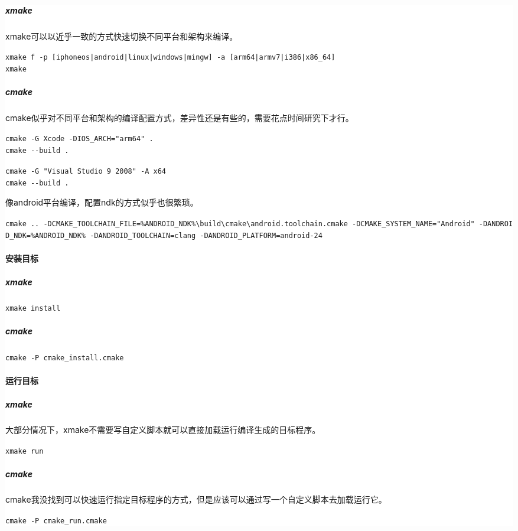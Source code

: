 ##### xmake

xmake可以以近乎一致的方式快速切换不同平台和架构来编译。

```console
xmake f -p [iphoneos|android|linux|windows|mingw] -a [arm64|armv7|i386|x86_64]
xmake
```

##### cmake

cmake似乎对不同平台和架构的编译配置方式，差异性还是有些的，需要花点时间研究下才行。

```console
cmake -G Xcode -DIOS_ARCH="arm64" .
cmake --build .
```

```console
cmake -G "Visual Studio 9 2008" -A x64
cmake --build .
```

像android平台编译，配置ndk的方式似乎也很繁琐。

```console
cmake .. -DCMAKE_TOOLCHAIN_FILE=%ANDROID_NDK%\build\cmake\android.toolchain.cmake -DCMAKE_SYSTEM_NAME="Android" -DANDROID_NDK=%ANDROID_NDK% -DANDROID_TOOLCHAIN=clang -DANDROID_PLATFORM=android-24
```

#### 安装目标

##### xmake

```console
xmake install 
```

##### cmake

```console
cmake -P cmake_install.cmake
```

#### 运行目标

##### xmake

大部分情况下，xmake不需要写自定义脚本就可以直接加载运行编译生成的目标程序。

```console
xmake run 
```

##### cmake

cmake我没找到可以快速运行指定目标程序的方式，但是应该可以通过写一个自定义脚本去加载运行它。

```console
cmake -P cmake_run.cmake
```
